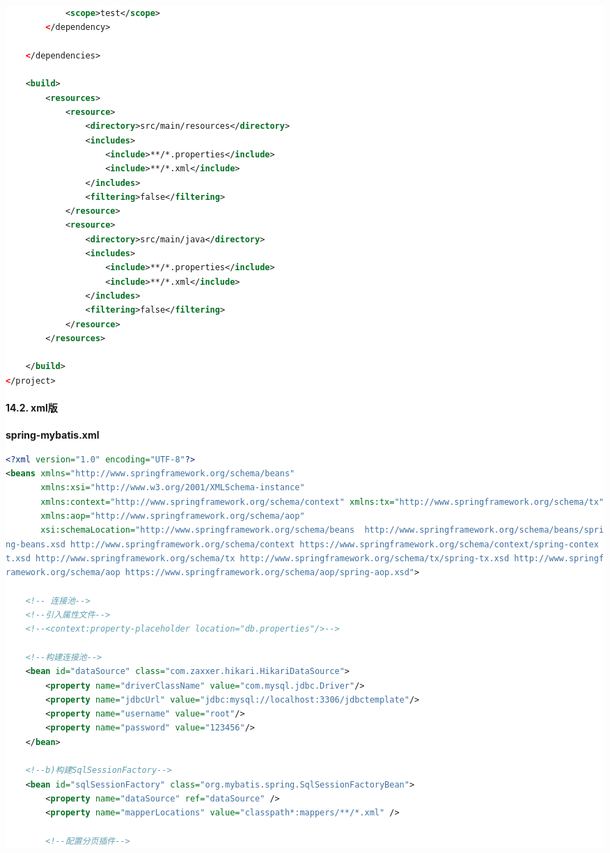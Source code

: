 ```xml
            <scope>test</scope>
        </dependency>

    </dependencies>

    <build>
        <resources>
            <resource>
                <directory>src/main/resources</directory>
                <includes>
                    <include>**/*.properties</include>
                    <include>**/*.xml</include>
                </includes>
                <filtering>false</filtering>
            </resource>
            <resource>
                <directory>src/main/java</directory>
                <includes>
                    <include>**/*.properties</include>
                    <include>**/*.xml</include>
                </includes>
                <filtering>false</filtering>
            </resource>
        </resources>

    </build>
</project>

```
#### 14.2. xml版

**spring-mybatis.xml**

```xml
<?xml version="1.0" encoding="UTF-8"?>
<beans xmlns="http://www.springframework.org/schema/beans"
       xmlns:xsi="http://www.w3.org/2001/XMLSchema-instance"
       xmlns:context="http://www.springframework.org/schema/context" xmlns:tx="http://www.springframework.org/schema/tx"
       xmlns:aop="http://www.springframework.org/schema/aop"
       xsi:schemaLocation="http://www.springframework.org/schema/beans  http://www.springframework.org/schema/beans/spring-beans.xsd http://www.springframework.org/schema/context https://www.springframework.org/schema/context/spring-context.xsd http://www.springframework.org/schema/tx http://www.springframework.org/schema/tx/spring-tx.xsd http://www.springframework.org/schema/aop https://www.springframework.org/schema/aop/spring-aop.xsd">

    <!-- 连接池-->
    <!--引入属性文件-->
    <!--<context:property-placeholder location="db.properties"/>-->

    <!--构建连接池-->
    <bean id="dataSource" class="com.zaxxer.hikari.HikariDataSource">
        <property name="driverClassName" value="com.mysql.jdbc.Driver"/>
        <property name="jdbcUrl" value="jdbc:mysql://localhost:3306/jdbctemplate"/>
        <property name="username" value="root"/>
        <property name="password" value="123456"/>
    </bean>

    <!--b)构建SqlSessionFactory-->
    <bean id="sqlSessionFactory" class="org.mybatis.spring.SqlSessionFactoryBean">
        <property name="dataSource" ref="dataSource" />
        <property name="mapperLocations" value="classpath*:mappers/**/*.xml" />

        <!--配置分页插件-->
```